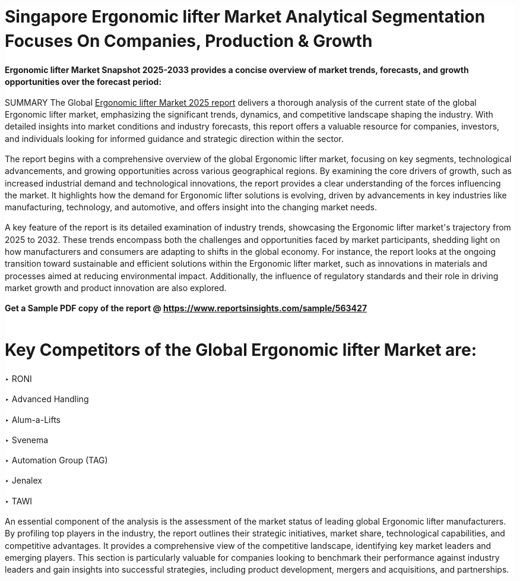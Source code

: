 # Singapore Ergonomic lifter Market Analytical Segmentation Focuses On Companies, Production & Growth

<strong>Ergonomic lifter Market Snapshot 2025-2033 provides a concise overview of market trends, forecasts, and growth opportunities over the forecast period:</strong>

SUMMARY The Global <a href=https://www.reportsinsights.com/sample/563427>Ergonomic lifter Market 2025 report</a> delivers a thorough analysis of the current state of the global Ergonomic lifter market, emphasizing the significant trends, dynamics, and competitive landscape shaping the industry. With detailed insights into market conditions and industry forecasts, this report offers a valuable resource for companies, investors, and individuals looking for informed guidance and strategic direction within the sector.

The report begins with a comprehensive overview of the global Ergonomic lifter market, focusing on key segments, technological advancements, and growing opportunities across various geographical regions. By examining the core drivers of growth, such as increased industrial demand and technological innovations, the report provides a clear understanding of the forces influencing the market. It highlights how the demand for Ergonomic lifter solutions is evolving, driven by advancements in key industries like manufacturing, technology, and automotive, and offers insight into the changing market needs.

A key feature of the report is its detailed examination of industry trends, showcasing the Ergonomic lifter market's trajectory from 2025 to 2032. These trends encompass both the challenges and opportunities faced by market participants, shedding light on how manufacturers and consumers are adapting to shifts in the global economy. For instance, the report looks at the ongoing transition toward sustainable and efficient solutions within the Ergonomic lifter market, such as innovations in materials and processes aimed at reducing environmental impact. Additionally, the influence of regulatory standards and their role in driving market growth and product innovation are also explored.

<strong>Get a Sample PDF copy of the report @ <a href=https://www.reportsinsights.com/sample/563427>https://www.reportsinsights.com/sample/563427</a></strong>

# <strong>Key Competitors of the Global Ergonomic lifter Market are:</strong>

‣ RONI

‣ Advanced Handling

‣ Alum-a-Lifts

‣ Svenema

‣ Automation Group (TAG)

‣ Jenalex

‣ TAWI

An essential component of the analysis is the assessment of the market status of leading global Ergonomic lifter manufacturers. By profiling top players in the industry, the report outlines their strategic initiatives, market share, technological capabilities, and competitive advantages. It provides a comprehensive view of the competitive landscape, identifying key market leaders and emerging players. This section is particularly valuable for companies looking to benchmark their performance against industry leaders and gain insights into successful strategies, including product development, mergers and acquisitions, and partnerships.
